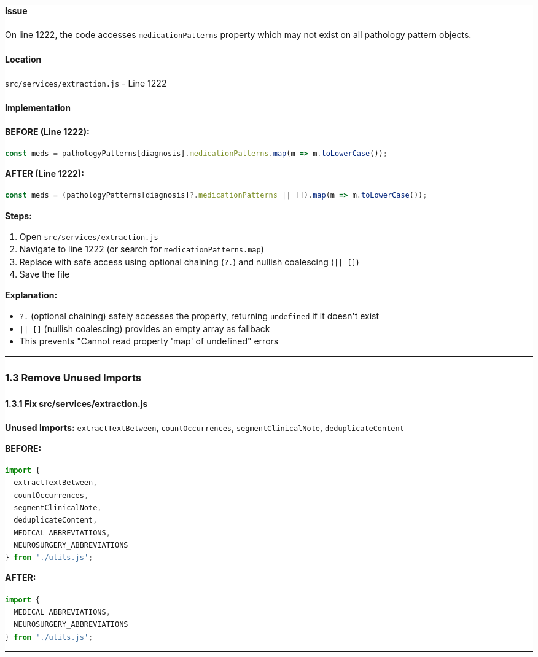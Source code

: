 #### **Issue**
On line 1222, the code accesses `medicationPatterns` property which may not exist on all pathology pattern objects.

#### **Location**
`src/services/extraction.js` - Line 1222

#### **Implementation**

**BEFORE (Line 1222):**
```javascript
const meds = pathologyPatterns[diagnosis].medicationPatterns.map(m => m.toLowerCase());
```

**AFTER (Line 1222):**
```javascript
const meds = (pathologyPatterns[diagnosis]?.medicationPatterns || []).map(m => m.toLowerCase());
```

**Steps:**
1. Open `src/services/extraction.js`
2. Navigate to line 1222 (or search for `medicationPatterns.map`)
3. Replace with safe access using optional chaining (`?.`) and nullish coalescing (`|| []`)
4. Save the file

**Explanation:**
- `?.` (optional chaining) safely accesses the property, returning `undefined` if it doesn't exist
- `|| []` (nullish coalescing) provides an empty array as fallback
- This prevents "Cannot read property 'map' of undefined" errors

---

### **1.3 Remove Unused Imports**

#### **1.3.1 Fix src/services/extraction.js**

**Unused Imports:** `extractTextBetween`, `countOccurrences`, `segmentClinicalNote`, `deduplicateContent`

**BEFORE:**
```javascript
import {
  extractTextBetween,
  countOccurrences,
  segmentClinicalNote,
  deduplicateContent,
  MEDICAL_ABBREVIATIONS,
  NEUROSURGERY_ABBREVIATIONS
} from './utils.js';
```

**AFTER:**
```javascript
import {
  MEDICAL_ABBREVIATIONS,
  NEUROSURGERY_ABBREVIATIONS
} from './utils.js';
```

---